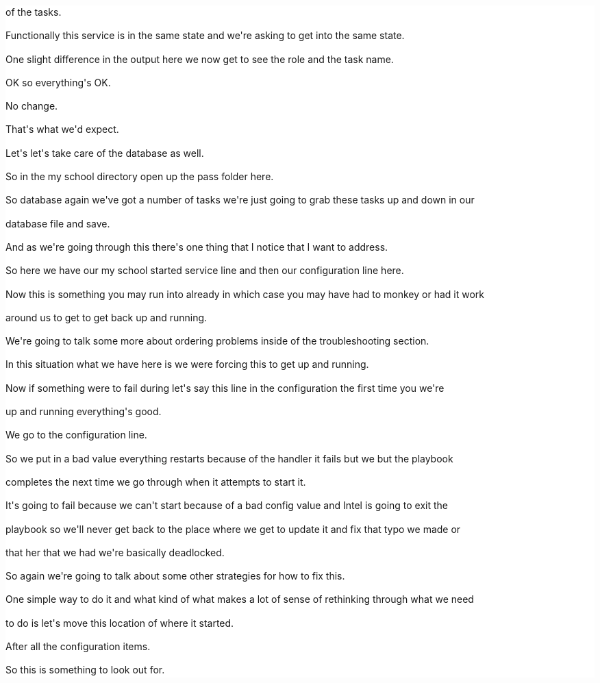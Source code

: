 of the tasks.

Functionally this service is in the same state and we're asking to get into the same state.

One slight difference in the output here we now get to see the role and the task name.

OK so everything's OK.

No change.

That's what we'd expect.

Let's let's take care of the database as well.

So in the my school directory open up the pass folder here.

So database again we've got a number of tasks we're just going to grab these tasks up and down in our

database file and save.

And as we're going through this there's one thing that I notice that I want to address.

So here we have our my school started service line and then our configuration line here.

Now this is something you may run into already in which case you may have had to monkey or had it work

around us to get to get back up and running.

We're going to talk some more about ordering problems inside of the troubleshooting section.

In this situation what we have here is we were forcing this to get up and running.

Now if something were to fail during let's say this line in the configuration the first time you we're

up and running everything's good.

We go to the configuration line.

So we put in a bad value everything restarts because of the handler it fails but we but the playbook

completes the next time we go through when it attempts to start it.

It's going to fail because we can't start because of a bad config value and Intel is going to exit the

playbook so we'll never get back to the place where we get to update it and fix that typo we made or

that her that we had we're basically deadlocked.

So again we're going to talk about some other strategies for how to fix this.

One simple way to do it and what kind of what makes a lot of sense of rethinking through what we need

to do is let's move this location of where it started.

After all the configuration items.

So this is something to look out for.
